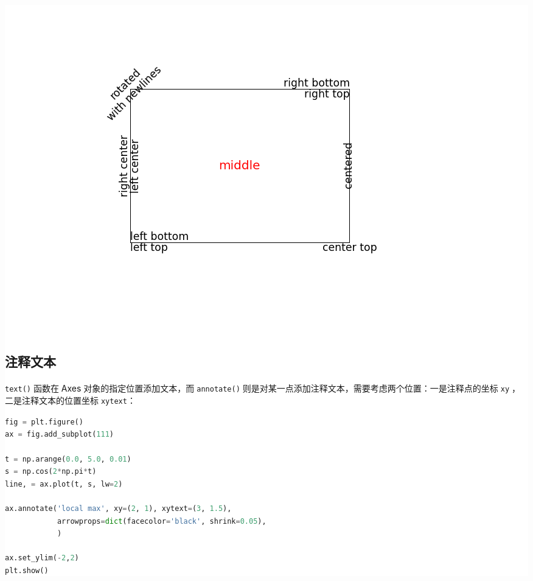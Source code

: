 ![png](06.03-working-with-text---basic_files/06.03-working-with-text---basic_8_0.png)
    


## 注释文本

`text()` 函数在 Axes 对象的指定位置添加文本，而 `annotate()` 则是对某一点添加注释文本，需要考虑两个位置：一是注释点的坐标 `xy` ，二是注释文本的位置坐标 `xytext`：


```python
fig = plt.figure()
ax = fig.add_subplot(111)

t = np.arange(0.0, 5.0, 0.01)
s = np.cos(2*np.pi*t)
line, = ax.plot(t, s, lw=2)

ax.annotate('local max', xy=(2, 1), xytext=(3, 1.5),
            arrowprops=dict(facecolor='black', shrink=0.05),
            )

ax.set_ylim(-2,2)
plt.show()
```
